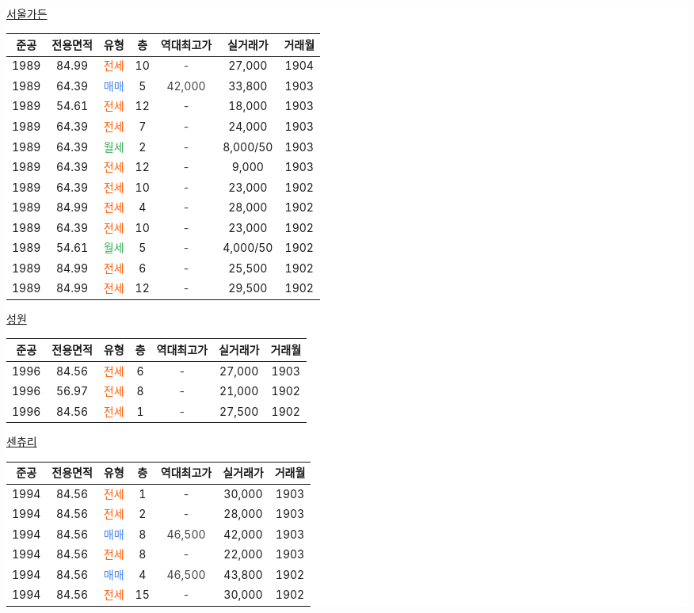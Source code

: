 
[서울가든](https://search.naver.com/search.naver?query=%EC%84%9C%EC%9A%B8%ED%8A%B9%EB%B3%84%EC%8B%9C+%EA%B5%AC%EB%A1%9C%EA%B5%AC+%EA%B3%A0%EC%B2%99%EB%8F%99+%EC%84%9C%EC%9A%B8%EA%B0%80%EB%93%A0)

|준공|전용면적|유형|층|역대최고가|실거래가|거래월|
|:---:|:---:|:---:|:---:|:---:|:---:|:---:|
|1989|84.99|<span style="color:#ff5a00">전세</span>|10|<span style="color:#444444">-</span>|27,000|1904|
|1989|64.39|<span style="color:#4285f3">매매</span>|5|<span style="color:#444444">42,000</span>|33,800|1903|
|1989|54.61|<span style="color:#ff5a00">전세</span>|12|<span style="color:#444444">-</span>|18,000|1903|
|1989|64.39|<span style="color:#ff5a00">전세</span>|7|<span style="color:#444444">-</span>|24,000|1903|
|1989|64.39|<span style="color:#34a853">월세</span>|2|<span style="color:#444444">-</span>|8,000/50|1903|
|1989|64.39|<span style="color:#ff5a00">전세</span>|12|<span style="color:#444444">-</span>|9,000|1903|
|1989|64.39|<span style="color:#ff5a00">전세</span>|10|<span style="color:#444444">-</span>|23,000|1902|
|1989|84.99|<span style="color:#ff5a00">전세</span>|4|<span style="color:#444444">-</span>|28,000|1902|
|1989|64.39|<span style="color:#ff5a00">전세</span>|10|<span style="color:#444444">-</span>|23,000|1902|
|1989|54.61|<span style="color:#34a853">월세</span>|5|<span style="color:#444444">-</span>|4,000/50|1902|
|1989|84.99|<span style="color:#ff5a00">전세</span>|6|<span style="color:#444444">-</span>|25,500|1902|
|1989|84.99|<span style="color:#ff5a00">전세</span>|12|<span style="color:#444444">-</span>|29,500|1902|

[성원](https://search.naver.com/search.naver?query=%EC%84%9C%EC%9A%B8%ED%8A%B9%EB%B3%84%EC%8B%9C+%EA%B5%AC%EB%A1%9C%EA%B5%AC+%EA%B3%A0%EC%B2%99%EB%8F%99+%EC%84%B1%EC%9B%90)

|준공|전용면적|유형|층|역대최고가|실거래가|거래월|
|:---:|:---:|:---:|:---:|:---:|:---:|:---:|
|1996|84.56|<span style="color:#ff5a00">전세</span>|6|<span style="color:#444444">-</span>|27,000|1903|
|1996|56.97|<span style="color:#ff5a00">전세</span>|8|<span style="color:#444444">-</span>|21,000|1902|
|1996|84.56|<span style="color:#ff5a00">전세</span>|1|<span style="color:#444444">-</span>|27,500|1902|

[센츄리](https://search.naver.com/search.naver?query=%EC%84%9C%EC%9A%B8%ED%8A%B9%EB%B3%84%EC%8B%9C+%EA%B5%AC%EB%A1%9C%EA%B5%AC+%EA%B3%A0%EC%B2%99%EB%8F%99+%EC%84%BC%EC%B8%84%EB%A6%AC)

|준공|전용면적|유형|층|역대최고가|실거래가|거래월|
|:---:|:---:|:---:|:---:|:---:|:---:|:---:|
|1994|84.56|<span style="color:#ff5a00">전세</span>|1|<span style="color:#444444">-</span>|30,000|1903|
|1994|84.56|<span style="color:#ff5a00">전세</span>|2|<span style="color:#444444">-</span>|28,000|1903|
|1994|84.56|<span style="color:#4285f3">매매</span>|8|<span style="color:#444444">46,500</span>|42,000|1903|
|1994|84.56|<span style="color:#ff5a00">전세</span>|8|<span style="color:#444444">-</span>|22,000|1903|
|1994|84.56|<span style="color:#4285f3">매매</span>|4|<span style="color:#444444">46,500</span>|43,800|1902|
|1994|84.56|<span style="color:#ff5a00">전세</span>|15|<span style="color:#444444">-</span>|30,000|1902|
